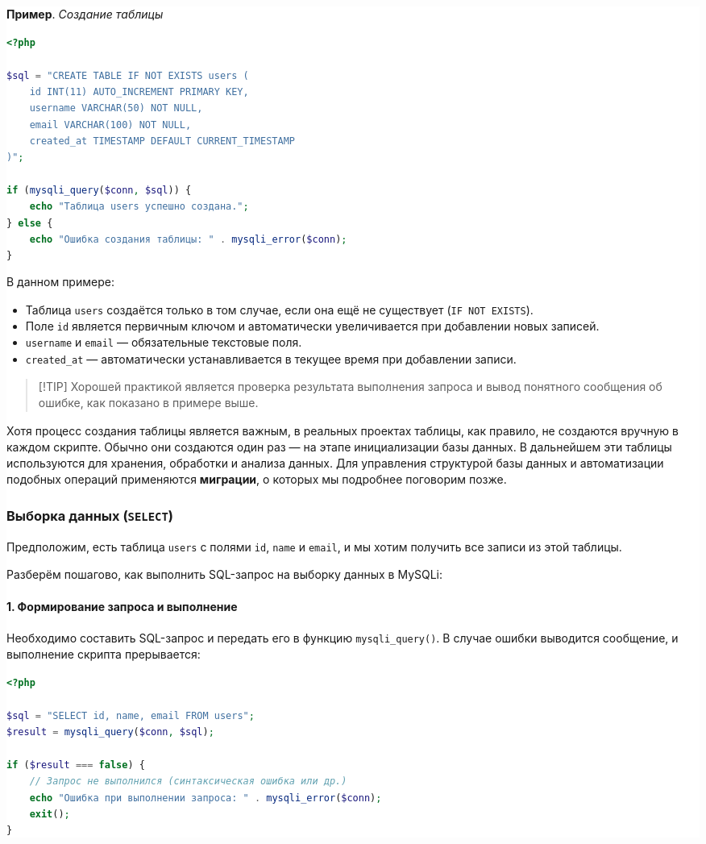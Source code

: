 **Пример**. _Создание таблицы_

```php
<?php

$sql = "CREATE TABLE IF NOT EXISTS users (
    id INT(11) AUTO_INCREMENT PRIMARY KEY,
    username VARCHAR(50) NOT NULL,
    email VARCHAR(100) NOT NULL,
    created_at TIMESTAMP DEFAULT CURRENT_TIMESTAMP
)";

if (mysqli_query($conn, $sql)) {
    echo "Таблица users успешно создана.";
} else {
    echo "Ошибка создания таблицы: " . mysqli_error($conn);
}
```

В данном примере:

- Таблица `users` создаётся только в том случае, если она ещё не существует (`IF NOT EXISTS`).
- Поле `id` является первичным ключом и автоматически увеличивается при добавлении новых записей.
- `username` и `email` — обязательные текстовые поля.
- `created_at` — автоматически устанавливается в текущее время при добавлении записи.

> [!TIP] Хорошей практикой является проверка результата выполнения запроса и вывод понятного сообщения об ошибке, как показано в примере выше.

Хотя процесс создания таблицы является важным, в реальных проектах таблицы, как правило, не создаются вручную в каждом скрипте. Обычно они создаются один раз — на этапе инициализации базы данных. В дальнейшем эти таблицы используются для хранения, обработки и анализа данных. Для управления структурой базы данных и автоматизации подобных операций применяются **миграции**, о которых мы подробнее поговорим позже.

### Выборка данных (`SELECT`)

Предположим, есть таблица `users` с полями `id`, `name` и `email`, и мы хотим получить все записи из этой таблицы.

Разберём пошагово, как выполнить SQL-запрос на выборку данных в MySQLi:

#### 1. Формирование запроса и выполнение

Необходимо составить SQL-запрос и передать его в функцию `mysqli_query()`. В случае ошибки выводится сообщение, и выполнение скрипта прерывается:

```php
<?php

$sql = "SELECT id, name, email FROM users";
$result = mysqli_query($conn, $sql);

if ($result === false) {
    // Запрос не выполнился (синтаксическая ошибка или др.)
    echo "Ошибка при выполнении запроса: " . mysqli_error($conn);
    exit();
}
```


[^1]: _Работа с MySQL в PHP_. htmlacademy [online resource]. Available at: https://htmlacademy.ru/blog/php/mysql˝
[^2]: _MySQLi_. php.net [online resource]. Available at: https://www.php.net/manual/ru/book.mysqli.php